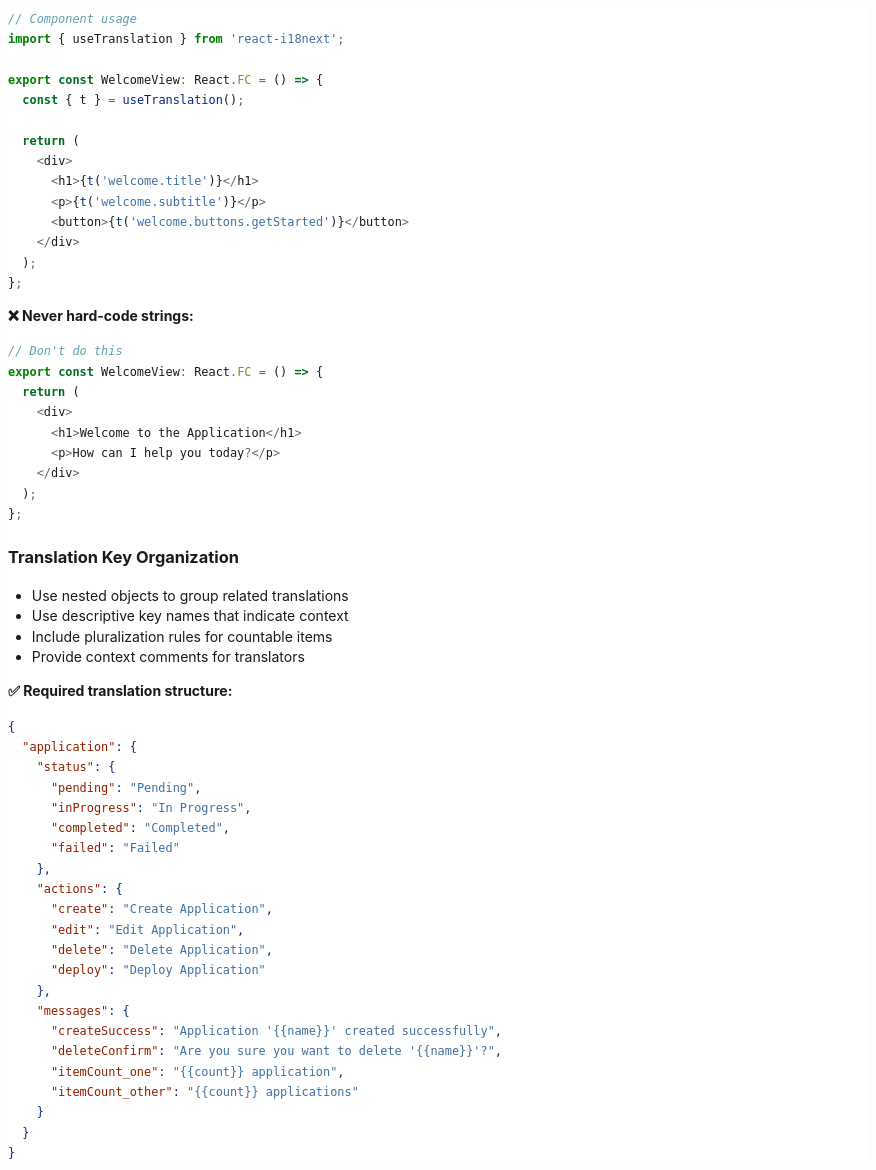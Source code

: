 ```typescript
// Component usage
import { useTranslation } from 'react-i18next';

export const WelcomeView: React.FC = () => {
  const { t } = useTranslation();

  return (
    <div>
      <h1>{t('welcome.title')}</h1>
      <p>{t('welcome.subtitle')}</p>
      <button>{t('welcome.buttons.getStarted')}</button>
    </div>
  );
};
```

**❌ Never hard-code strings:**
```typescript
// Don't do this
export const WelcomeView: React.FC = () => {
  return (
    <div>
      <h1>Welcome to the Application</h1>
      <p>How can I help you today?</p>
    </div>
  );
};
```

### Translation Key Organization
- Use nested objects to group related translations
- Use descriptive key names that indicate context
- Include pluralization rules for countable items
- Provide context comments for translators

**✅ Required translation structure:**
```json
{
  "application": {
    "status": {
      "pending": "Pending",
      "inProgress": "In Progress", 
      "completed": "Completed",
      "failed": "Failed"
    },
    "actions": {
      "create": "Create Application",
      "edit": "Edit Application",
      "delete": "Delete Application",
      "deploy": "Deploy Application"
    },
    "messages": {
      "createSuccess": "Application '{{name}}' created successfully",
      "deleteConfirm": "Are you sure you want to delete '{{name}}'?",
      "itemCount_one": "{{count}} application",
      "itemCount_other": "{{count}} applications"
    }
  }
}
```
